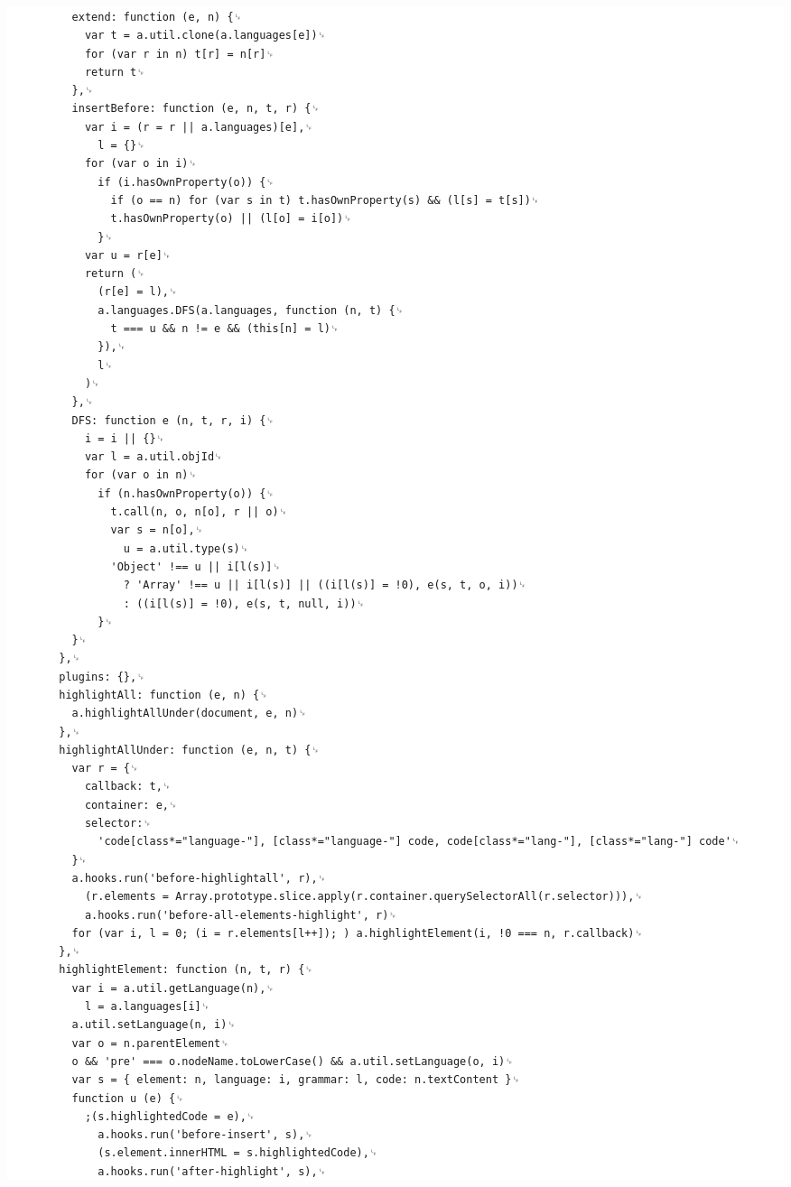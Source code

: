               extend: function (e, n) {␊
                var t = a.util.clone(a.languages[e])␊
                for (var r in n) t[r] = n[r]␊
                return t␊
              },␊
              insertBefore: function (e, n, t, r) {␊
                var i = (r = r || a.languages)[e],␊
                  l = {}␊
                for (var o in i)␊
                  if (i.hasOwnProperty(o)) {␊
                    if (o == n) for (var s in t) t.hasOwnProperty(s) && (l[s] = t[s])␊
                    t.hasOwnProperty(o) || (l[o] = i[o])␊
                  }␊
                var u = r[e]␊
                return (␊
                  (r[e] = l),␊
                  a.languages.DFS(a.languages, function (n, t) {␊
                    t === u && n != e && (this[n] = l)␊
                  }),␊
                  l␊
                )␊
              },␊
              DFS: function e (n, t, r, i) {␊
                i = i || {}␊
                var l = a.util.objId␊
                for (var o in n)␊
                  if (n.hasOwnProperty(o)) {␊
                    t.call(n, o, n[o], r || o)␊
                    var s = n[o],␊
                      u = a.util.type(s)␊
                    'Object' !== u || i[l(s)]␊
                      ? 'Array' !== u || i[l(s)] || ((i[l(s)] = !0), e(s, t, o, i))␊
                      : ((i[l(s)] = !0), e(s, t, null, i))␊
                  }␊
              }␊
            },␊
            plugins: {},␊
            highlightAll: function (e, n) {␊
              a.highlightAllUnder(document, e, n)␊
            },␊
            highlightAllUnder: function (e, n, t) {␊
              var r = {␊
                callback: t,␊
                container: e,␊
                selector:␊
                  'code[class*="language-"], [class*="language-"] code, code[class*="lang-"], [class*="lang-"] code'␊
              }␊
              a.hooks.run('before-highlightall', r),␊
                (r.elements = Array.prototype.slice.apply(r.container.querySelectorAll(r.selector))),␊
                a.hooks.run('before-all-elements-highlight', r)␊
              for (var i, l = 0; (i = r.elements[l++]); ) a.highlightElement(i, !0 === n, r.callback)␊
            },␊
            highlightElement: function (n, t, r) {␊
              var i = a.util.getLanguage(n),␊
                l = a.languages[i]␊
              a.util.setLanguage(n, i)␊
              var o = n.parentElement␊
              o && 'pre' === o.nodeName.toLowerCase() && a.util.setLanguage(o, i)␊
              var s = { element: n, language: i, grammar: l, code: n.textContent }␊
              function u (e) {␊
                ;(s.highlightedCode = e),␊
                  a.hooks.run('before-insert', s),␊
                  (s.element.innerHTML = s.highlightedCode),␊
                  a.hooks.run('after-highlight', s),␊
